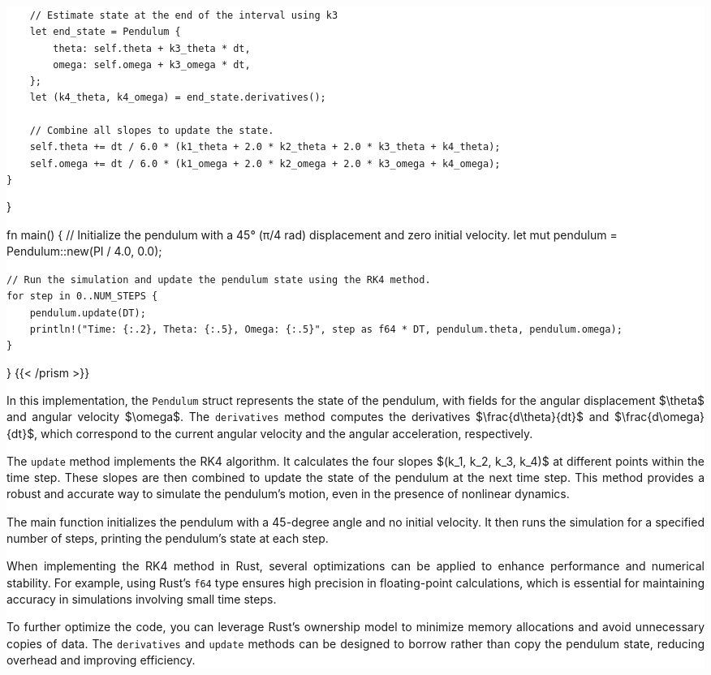         // Estimate state at the end of the interval using k3
        let end_state = Pendulum {
            theta: self.theta + k3_theta * dt,
            omega: self.omega + k3_omega * dt,
        };
        let (k4_theta, k4_omega) = end_state.derivatives();
        
        // Combine all slopes to update the state.
        self.theta += dt / 6.0 * (k1_theta + 2.0 * k2_theta + 2.0 * k3_theta + k4_theta);
        self.omega += dt / 6.0 * (k1_omega + 2.0 * k2_omega + 2.0 * k3_omega + k4_omega);
    }
}

fn main() {
    // Initialize the pendulum with a 45° (π/4 rad) displacement and zero initial velocity.
    let mut pendulum = Pendulum::new(PI / 4.0, 0.0);

    // Run the simulation and update the pendulum state using the RK4 method.
    for step in 0..NUM_STEPS {
        pendulum.update(DT);
        println!("Time: {:.2}, Theta: {:.5}, Omega: {:.5}", step as f64 * DT, pendulum.theta, pendulum.omega);
    }
}
{{< /prism >}}
<p style="text-align: justify;">
In this implementation, the <code>Pendulum</code> struct represents the state of the pendulum, with fields for the angular displacement $\theta$ and angular velocity $\omega$. The <code>derivatives</code> method computes the derivatives $\frac{d\theta}{dt}$  and $\frac{d\omega}{dt}$, which correspond to the current angular velocity and the angular acceleration, respectively.
</p>

<p style="text-align: justify;">
The <code>update</code> method implements the RK4 algorithm. It calculates the four slopes $(k_1, k_2, k_3, k_4)$ at different points within the time step. These slopes are then combined to update the state of the pendulum at the next time step. This method provides a robust and accurate way to simulate the pendulum’s motion, even in the presence of nonlinear dynamics.
</p>

<p style="text-align: justify;">
The main function initializes the pendulum with a 45-degree angle and no initial velocity. It then runs the simulation for a specified number of steps, printing the pendulum’s state at each step.
</p>

<p style="text-align: justify;">
When implementing the RK4 method in Rust, several optimizations can be applied to enhance performance and numerical stability. For example, using Rust’s <code>f64</code> type ensures high precision in floating-point calculations, which is essential for maintaining accuracy in simulations involving small time steps.
</p>

<p style="text-align: justify;">
To further optimize the code, you can leverage Rust’s ownership model to minimize memory allocations and avoid unnecessary copies of data. The <code>derivatives</code> and <code>update</code> methods can be designed to borrow rather than copy the pendulum state, reducing overhead and improving efficiency.
</p>
